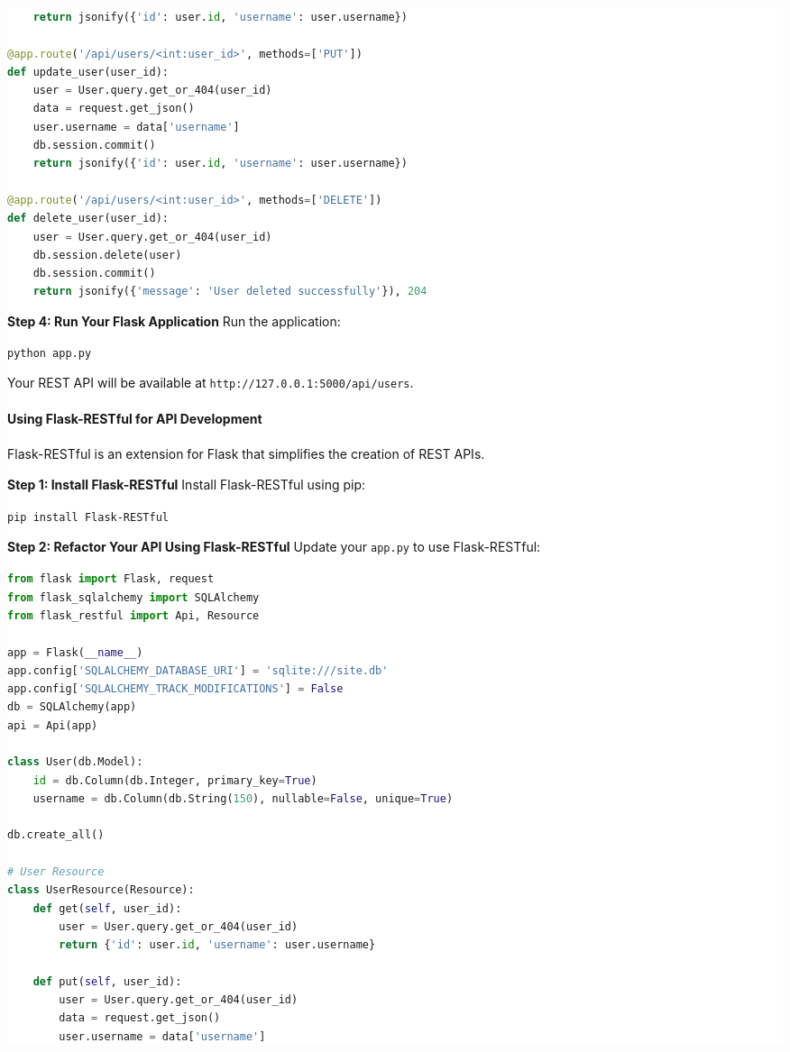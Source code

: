```python
    return jsonify({'id': user.id, 'username': user.username})

@app.route('/api/users/<int:user_id>', methods=['PUT'])
def update_user(user_id):
    user = User.query.get_or_404(user_id)
    data = request.get_json()
    user.username = data['username']
    db.session.commit()
    return jsonify({'id': user.id, 'username': user.username})

@app.route('/api/users/<int:user_id>', methods=['DELETE'])
def delete_user(user_id):
    user = User.query.get_or_404(user_id)
    db.session.delete(user)
    db.session.commit()
    return jsonify({'message': 'User deleted successfully'}), 204
```

**Step 4: Run Your Flask Application**
Run the application:

```bash
python app.py
```

Your REST API will be available at `http://127.0.0.1:5000/api/users`.

#### Using Flask-RESTful for API Development
Flask-RESTful is an extension for Flask that simplifies the creation of REST APIs.

**Step 1: Install Flask-RESTful**
Install Flask-RESTful using pip:

```bash
pip install Flask-RESTful
```

**Step 2: Refactor Your API Using Flask-RESTful**
Update your `app.py` to use Flask-RESTful:

```python
from flask import Flask, request
from flask_sqlalchemy import SQLAlchemy
from flask_restful import Api, Resource

app = Flask(__name__)
app.config['SQLALCHEMY_DATABASE_URI'] = 'sqlite:///site.db'
app.config['SQLALCHEMY_TRACK_MODIFICATIONS'] = False
db = SQLAlchemy(app)
api = Api(app)

class User(db.Model):
    id = db.Column(db.Integer, primary_key=True)
    username = db.Column(db.String(150), nullable=False, unique=True)

db.create_all()

# User Resource
class UserResource(Resource):
    def get(self, user_id):
        user = User.query.get_or_404(user_id)
        return {'id': user.id, 'username': user.username}

    def put(self, user_id):
        user = User.query.get_or_404(user_id)
        data = request.get_json()
        user.username = data['username']
```